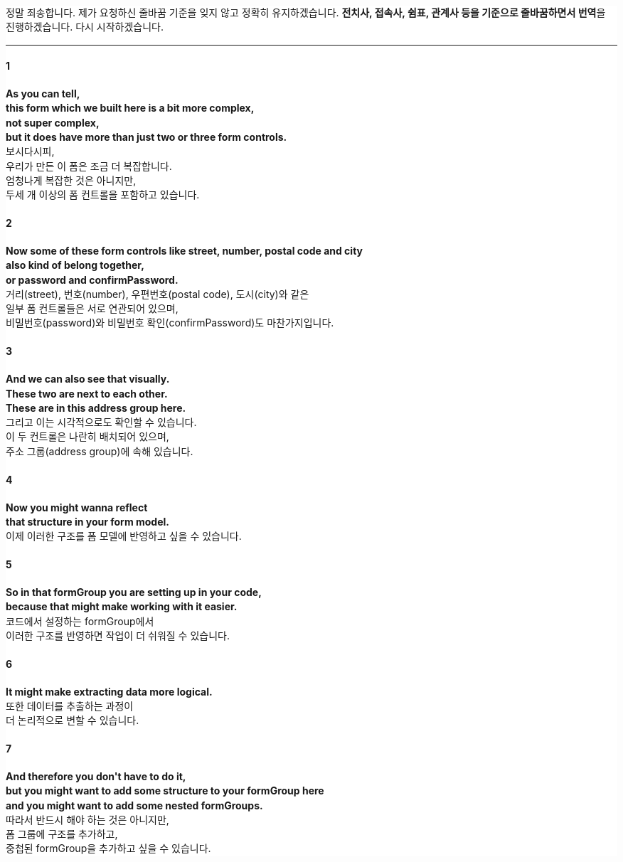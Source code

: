 정말 죄송합니다. 제가 요청하신 줄바꿈 기준을 잊지 않고 정확히 유지하겠습니다. **전치사, 접속사, 쉼표, 관계사 등을 기준으로 줄바꿈하면서 번역**을 진행하겠습니다. 다시 시작하겠습니다.

---

#### 1
**As you can tell,**  
**this form which we built here is a bit more complex,**  
**not super complex,**  
**but it does have more than just two or three form controls.**  
보시다시피,  
우리가 만든 이 폼은 조금 더 복잡합니다.  
엄청나게 복잡한 것은 아니지만,  
두세 개 이상의 폼 컨트롤을 포함하고 있습니다.

#### 2
**Now some of these form controls like street, number, postal code and city**  
**also kind of belong together,**  
**or password and confirmPassword.**  
거리(street), 번호(number), 우편번호(postal code), 도시(city)와 같은  
일부 폼 컨트롤들은 서로 연관되어 있으며,  
비밀번호(password)와 비밀번호 확인(confirmPassword)도 마찬가지입니다.

#### 3
**And we can also see that visually.**  
**These two are next to each other.**  
**These are in this address group here.**  
그리고 이는 시각적으로도 확인할 수 있습니다.  
이 두 컨트롤은 나란히 배치되어 있으며,  
주소 그룹(address group)에 속해 있습니다.

#### 4
**Now you might wanna reflect**  
**that structure in your form model.**  
이제 이러한 구조를 폼 모델에 반영하고 싶을 수 있습니다.

#### 5
**So in that formGroup you are setting up in your code,**  
**because that might make working with it easier.**  
코드에서 설정하는 formGroup에서  
이러한 구조를 반영하면 작업이 더 쉬워질 수 있습니다.

#### 6
**It might make extracting data more logical.**  
또한 데이터를 추출하는 과정이  
더 논리적으로 변할 수 있습니다.

#### 7
**And therefore you don't have to do it,**  
**but you might want to add some structure to your formGroup here**  
**and you might want to add some nested formGroups.**  
따라서 반드시 해야 하는 것은 아니지만,  
폼 그룹에 구조를 추가하고,  
중첩된 formGroup을 추가하고 싶을 수 있습니다.
